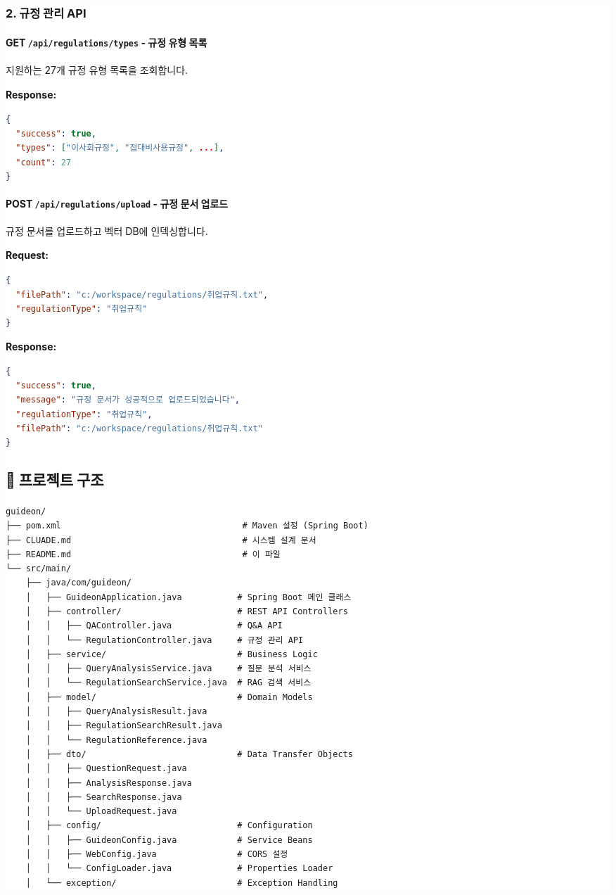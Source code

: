 ### 2. 규정 관리 API

#### GET `/api/regulations/types` - 규정 유형 목록
지원하는 27개 규정 유형 목록을 조회합니다.

**Response:**
```json
{
  "success": true,
  "types": ["이사회규정", "접대비사용규정", ...],
  "count": 27
}
```

#### POST `/api/regulations/upload` - 규정 문서 업로드
규정 문서를 업로드하고 벡터 DB에 인덱싱합니다.

**Request:**
```json
{
  "filePath": "c:/workspace/regulations/취업규칙.txt",
  "regulationType": "취업규칙"
}
```

**Response:**
```json
{
  "success": true,
  "message": "규정 문서가 성공적으로 업로드되었습니다",
  "regulationType": "취업규칙",
  "filePath": "c:/workspace/regulations/취업규칙.txt"
}
```

## 📁 프로젝트 구조

```
guideon/
├── pom.xml                                    # Maven 설정 (Spring Boot)
├── CLUADE.md                                  # 시스템 설계 문서
├── README.md                                  # 이 파일
└── src/main/
    ├── java/com/guideon/
    │   ├── GuideonApplication.java           # Spring Boot 메인 클래스
    │   ├── controller/                       # REST API Controllers
    │   │   ├── QAController.java             # Q&A API
    │   │   └── RegulationController.java     # 규정 관리 API
    │   ├── service/                          # Business Logic
    │   │   ├── QueryAnalysisService.java     # 질문 분석 서비스
    │   │   └── RegulationSearchService.java  # RAG 검색 서비스
    │   ├── model/                            # Domain Models
    │   │   ├── QueryAnalysisResult.java
    │   │   ├── RegulationSearchResult.java
    │   │   └── RegulationReference.java
    │   ├── dto/                              # Data Transfer Objects
    │   │   ├── QuestionRequest.java
    │   │   ├── AnalysisResponse.java
    │   │   ├── SearchResponse.java
    │   │   └── UploadRequest.java
    │   ├── config/                           # Configuration
    │   │   ├── GuideonConfig.java            # Service Beans
    │   │   ├── WebConfig.java                # CORS 설정
    │   │   └── ConfigLoader.java             # Properties Loader
    │   └── exception/                        # Exception Handling
```